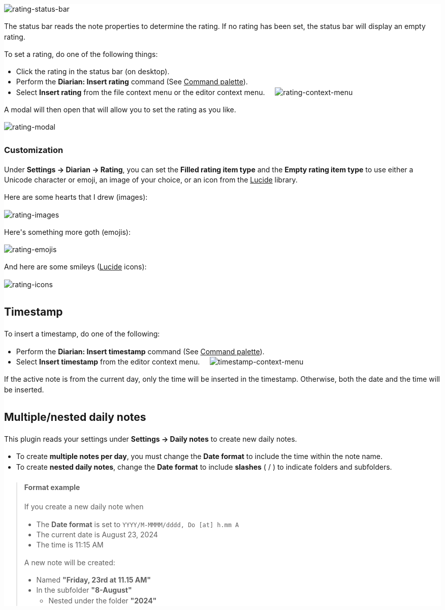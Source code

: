 ![rating-status-bar](Attachments/rating-status-bar.png#interface)

The status bar reads the note properties to determine the rating. If no rating has been set, the status bar will display an empty rating.

To set a rating, do one of the following things:
- Click the rating in the status bar (on desktop).
- Perform the **Diarian: Insert rating** command (See [Command palette](https://help.obsidian.md/Plugins/Command+palette)).
- Select **Insert rating** from the file context menu or the editor context menu.
    ![rating-context-menu](Attachments/rating-context-menu.png#interface)

A modal will then open that will allow you to set the rating as you like.

![rating-modal](Attachments/rating-modal.png#interface)
### Customization
Under **Settings → Diarian → Rating**, you can set the **Filled rating item type** and the **Empty rating item type** to use either a Unicode character or emoji, an image of your choice, or an icon from the [Lucide](https://lucide.dev/) library.

Here are some hearts that I drew (images):

![rating-images](Attachments/rating-images.png#interface)

Here's something more goth (emojis):

![rating-emojis](Attachments/rating-emojis.png#interface)

And here are some smileys ([Lucide](https://lucide.dev/) icons):

![rating-icons](Attachments/rating-icons.png#interface)
## Timestamp
To insert a timestamp, do one of the following:
- Perform the **Diarian: Insert timestamp** command (See [Command palette](https://help.obsidian.md/Plugins/Command+palette)).
- Select **Insert timestamp** from the editor context menu.
    ![timestamp-context-menu](Attachments/timestamp-context-menu.png#interface)

If the active note is from the current day, only the time will be inserted in the timestamp. Otherwise, both the date and the time will be inserted.
## Multiple/nested daily notes
This plugin reads your settings under **Settings → Daily notes** to create new daily notes.
- To create **multiple notes per day**, you must change the **Date format** to include the time within the note name.
- To create **nested daily notes**, change the **Date format** to include **slashes** ( / ) to indicate folders and subfolders.

> #### Format example
> If you create a new daily note when
> - The **Date format** is set to `YYYY/M-MMMM/dddd, Do [at] h.mm A`
> - The current date is August 23, 2024
> - The time is 11:15 AM
> 
> A new note will be created:
> - Named **"Friday, 23rd at 11.15 AM"**
> - In the subfolder **"8-August"**
> 	- Nested under the folder **"2024"**


[^1]: [Password Protection](https://obsidian.md/plugins?id=password-protection) and [Lock Screen](https://obsidian.md/plugins?id=obsidian-lock-screen-plugin) *only* put a password on your vault or a folder in your vault; they do *not* encrypt or decrypt it.